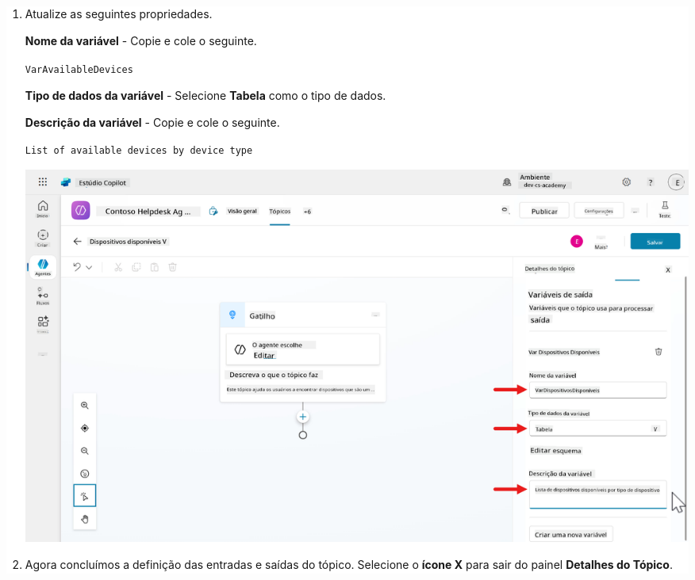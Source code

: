 1. Atualize as seguintes propriedades.

    **Nome da variável** - Copie e cole o seguinte.

    ```text
    VarAvailableDevices
    ```

    **Tipo de dados da variável** - Selecione **Tabela** como o tipo de dados.

    **Descrição da variável** - Copie e cole o seguinte.

    ```text
    List of available devices by device type
    ```

    ![Propriedades de saída](../../../../../translated_images/7.2_09_OutputVariable.fb0e159fbad5052280040090352c50faf4d91228095c3762e75440b2842e0d29.pt.png)

1. Agora concluímos a definição das entradas e saídas do tópico. Selecione o **ícone X** para sair do painel **Detalhes do Tópico**.
